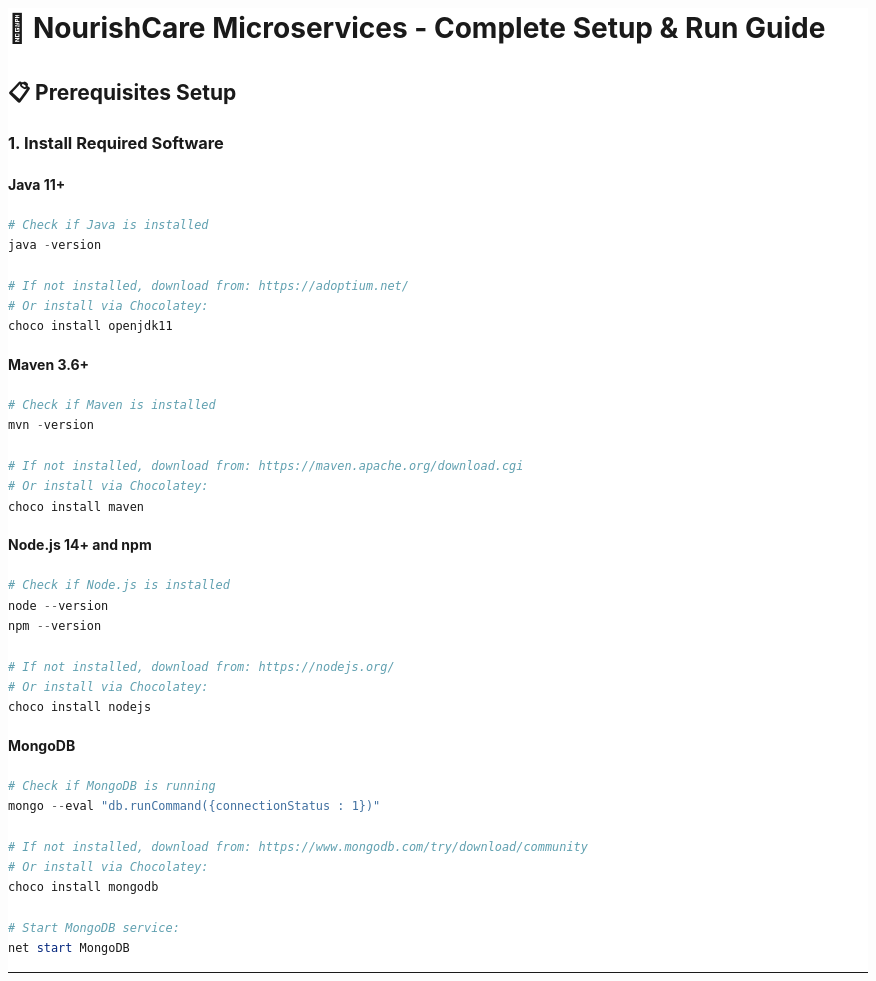 # 🚀 NourishCare Microservices - Complete Setup & Run Guide

## 📋 Prerequisites Setup

### 1. Install Required Software

#### Java 11+
```powershell
# Check if Java is installed
java -version

# If not installed, download from: https://adoptium.net/
# Or install via Chocolatey:
choco install openjdk11
```

#### Maven 3.6+
```powershell
# Check if Maven is installed
mvn -version

# If not installed, download from: https://maven.apache.org/download.cgi
# Or install via Chocolatey:
choco install maven
```

#### Node.js 14+ and npm
```powershell
# Check if Node.js is installed
node --version
npm --version

# If not installed, download from: https://nodejs.org/
# Or install via Chocolatey:
choco install nodejs
```

#### MongoDB
```powershell
# Check if MongoDB is running
mongo --eval "db.runCommand({connectionStatus : 1})"

# If not installed, download from: https://www.mongodb.com/try/download/community
# Or install via Chocolatey:
choco install mongodb

# Start MongoDB service:
net start MongoDB
```

---
